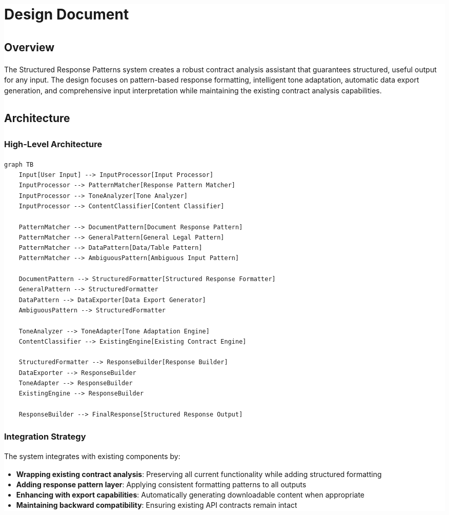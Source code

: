 # Design Document

## Overview

The Structured Response Patterns system creates a robust contract analysis assistant that guarantees structured, useful output for any input. The design focuses on pattern-based response formatting, intelligent tone adaptation, automatic data export generation, and comprehensive input interpretation while maintaining the existing contract analysis capabilities.

## Architecture

### High-Level Architecture

```mermaid
graph TB
    Input[User Input] --> InputProcessor[Input Processor]
    InputProcessor --> PatternMatcher[Response Pattern Matcher]
    InputProcessor --> ToneAnalyzer[Tone Analyzer]
    InputProcessor --> ContentClassifier[Content Classifier]
    
    PatternMatcher --> DocumentPattern[Document Response Pattern]
    PatternMatcher --> GeneralPattern[General Legal Pattern]
    PatternMatcher --> DataPattern[Data/Table Pattern]
    PatternMatcher --> AmbiguousPattern[Ambiguous Input Pattern]
    
    DocumentPattern --> StructuredFormatter[Structured Response Formatter]
    GeneralPattern --> StructuredFormatter
    DataPattern --> DataExporter[Data Export Generator]
    AmbiguousPattern --> StructuredFormatter
    
    ToneAnalyzer --> ToneAdapter[Tone Adaptation Engine]
    ContentClassifier --> ExistingEngine[Existing Contract Engine]
    
    StructuredFormatter --> ResponseBuilder[Response Builder]
    DataExporter --> ResponseBuilder
    ToneAdapter --> ResponseBuilder
    ExistingEngine --> ResponseBuilder
    
    ResponseBuilder --> FinalResponse[Structured Response Output]
```

### Integration Strategy

The system integrates with existing components by:
- **Wrapping existing contract analysis**: Preserving all current functionality while adding structured formatting
- **Adding response pattern layer**: Applying consistent formatting patterns to all outputs
- **Enhancing with export capabilities**: Automatically generating downloadable content when appropriate
- **Maintaining backward compatibility**: Ensuring existing API contracts remain intact
